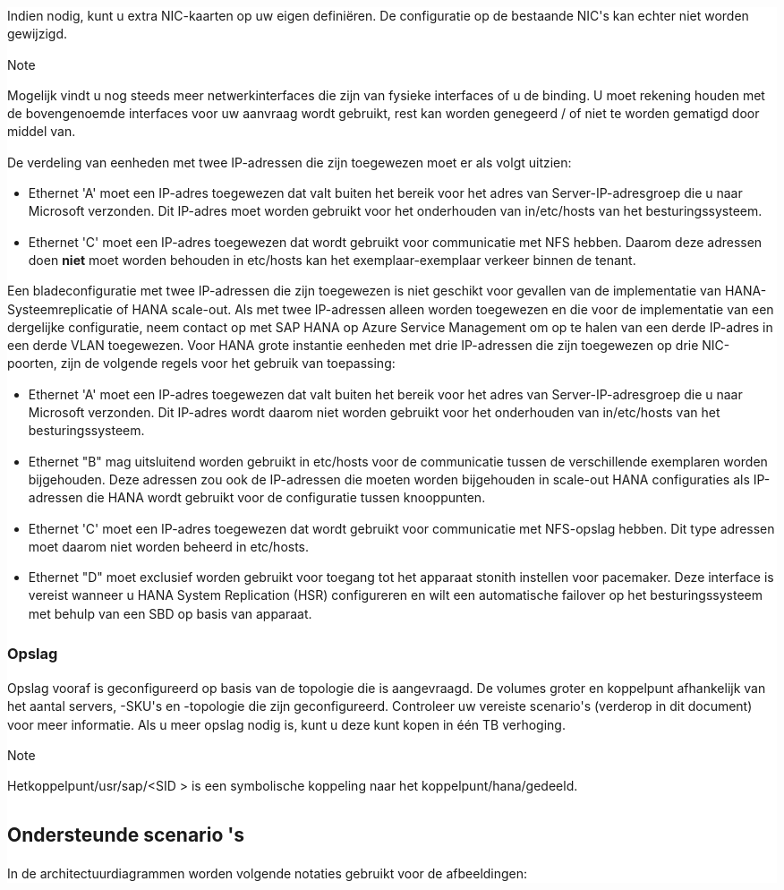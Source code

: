 Indien nodig, kunt u extra NIC-kaarten op uw eigen definiëren. De configuratie op de bestaande NIC's kan echter niet worden gewijzigd.

>[!NOTE]
>Mogelijk vindt u nog steeds meer netwerkinterfaces die zijn van fysieke interfaces of u de binding. U moet rekening houden met de bovengenoemde interfaces voor uw aanvraag wordt gebruikt, rest kan worden genegeerd / of niet te worden gematigd door middel van.

De verdeling van eenheden met twee IP-adressen die zijn toegewezen moet er als volgt uitzien:

- Ethernet 'A' moet een IP-adres toegewezen dat valt buiten het bereik voor het adres van Server-IP-adresgroep die u naar Microsoft verzonden. Dit IP-adres moet worden gebruikt voor het onderhouden van in/etc/hosts van het besturingssysteem.

- Ethernet 'C' moet een IP-adres toegewezen dat wordt gebruikt voor communicatie met NFS hebben. Daarom deze adressen doen **niet** moet worden behouden in etc/hosts kan het exemplaar-exemplaar verkeer binnen de tenant.

Een bladeconfiguratie met twee IP-adressen die zijn toegewezen is niet geschikt voor gevallen van de implementatie van HANA-Systeemreplicatie of HANA scale-out. Als met twee IP-adressen alleen worden toegewezen en die voor de implementatie van een dergelijke configuratie, neem contact op met SAP HANA op Azure Service Management om op te halen van een derde IP-adres in een derde VLAN toegewezen. Voor HANA grote instantie eenheden met drie IP-adressen die zijn toegewezen op drie NIC-poorten, zijn de volgende regels voor het gebruik van toepassing:

- Ethernet 'A' moet een IP-adres toegewezen dat valt buiten het bereik voor het adres van Server-IP-adresgroep die u naar Microsoft verzonden. Dit IP-adres wordt daarom niet worden gebruikt voor het onderhouden van in/etc/hosts van het besturingssysteem.

- Ethernet "B" mag uitsluitend worden gebruikt in etc/hosts voor de communicatie tussen de verschillende exemplaren worden bijgehouden. Deze adressen zou ook de IP-adressen die moeten worden bijgehouden in scale-out HANA configuraties als IP-adressen die HANA wordt gebruikt voor de configuratie tussen knooppunten.

- Ethernet 'C' moet een IP-adres toegewezen dat wordt gebruikt voor communicatie met NFS-opslag hebben. Dit type adressen moet daarom niet worden beheerd in etc/hosts.

- Ethernet "D" moet exclusief worden gebruikt voor toegang tot het apparaat stonith instellen voor pacemaker. Deze interface is vereist wanneer u HANA System Replication (HSR) configureren en wilt een automatische failover op het besturingssysteem met behulp van een SBD op basis van apparaat.


### <a name="storage"></a>Opslag
Opslag vooraf is geconfigureerd op basis van de topologie die is aangevraagd. De volumes groter en koppelpunt afhankelijk van het aantal servers, -SKU's en -topologie die zijn geconfigureerd. Controleer uw vereiste scenario's (verderop in dit document) voor meer informatie. Als u meer opslag nodig is, kunt u deze kunt kopen in één TB verhoging.

>[!NOTE]
>Hetkoppelpunt/usr/sap/\<SID > is een symbolische koppeling naar het koppelpunt/hana/gedeeld.


## <a name="supported-scenarios"></a>Ondersteunde scenario 's

In de architectuurdiagrammen worden volgende notaties gebruikt voor de afbeeldingen:

